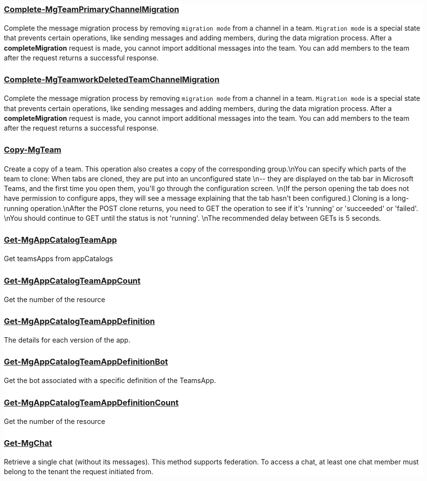 ### [Complete-MgTeamPrimaryChannelMigration](Complete-MgTeamPrimaryChannelMigration.md)
Complete the message migration process by removing `migration mode` from a channel in a team.
`Migration mode` is a special state that prevents certain operations, like sending messages and adding members, during the data migration process.
After a **completeMigration** request is made, you cannot import additional messages into the team.
You can add members to the team after the request returns a successful response.

### [Complete-MgTeamworkDeletedTeamChannelMigration](Complete-MgTeamworkDeletedTeamChannelMigration.md)
Complete the message migration process by removing `migration mode` from a channel in a team.
`Migration mode` is a special state that prevents certain operations, like sending messages and adding members, during the data migration process.
After a **completeMigration** request is made, you cannot import additional messages into the team.
You can add members to the team after the request returns a successful response.

### [Copy-MgTeam](Copy-MgTeam.md)
Create a copy of a team.
This operation also creates a copy of the corresponding group.\nYou can specify which parts of the team to clone: When tabs are cloned, they are put into an unconfigured state \n-- they are displayed on the tab bar in Microsoft Teams, and the first time you open them, you'll go through the configuration screen.
\n(If the person opening the tab does not have permission to configure apps, they will see a message explaining that the tab hasn't been configured.) Cloning is a long-running operation.\nAfter the POST clone returns, you need to GET the operation to see if it's 'running' or 'succeeded' or 'failed'.
\nYou should continue to GET until the status is not 'running'.
\nThe recommended delay between GETs is 5 seconds.

### [Get-MgAppCatalogTeamApp](Get-MgAppCatalogTeamApp.md)
Get teamsApps from appCatalogs

### [Get-MgAppCatalogTeamAppCount](Get-MgAppCatalogTeamAppCount.md)
Get the number of the resource

### [Get-MgAppCatalogTeamAppDefinition](Get-MgAppCatalogTeamAppDefinition.md)
The details for each version of the app.

### [Get-MgAppCatalogTeamAppDefinitionBot](Get-MgAppCatalogTeamAppDefinitionBot.md)
Get the bot associated with a specific definition of the  TeamsApp.

### [Get-MgAppCatalogTeamAppDefinitionCount](Get-MgAppCatalogTeamAppDefinitionCount.md)
Get the number of the resource

### [Get-MgChat](Get-MgChat.md)
Retrieve a single chat (without its messages).
This method supports federation.
To access a chat, at least one chat member must belong to the tenant the request initiated from.
